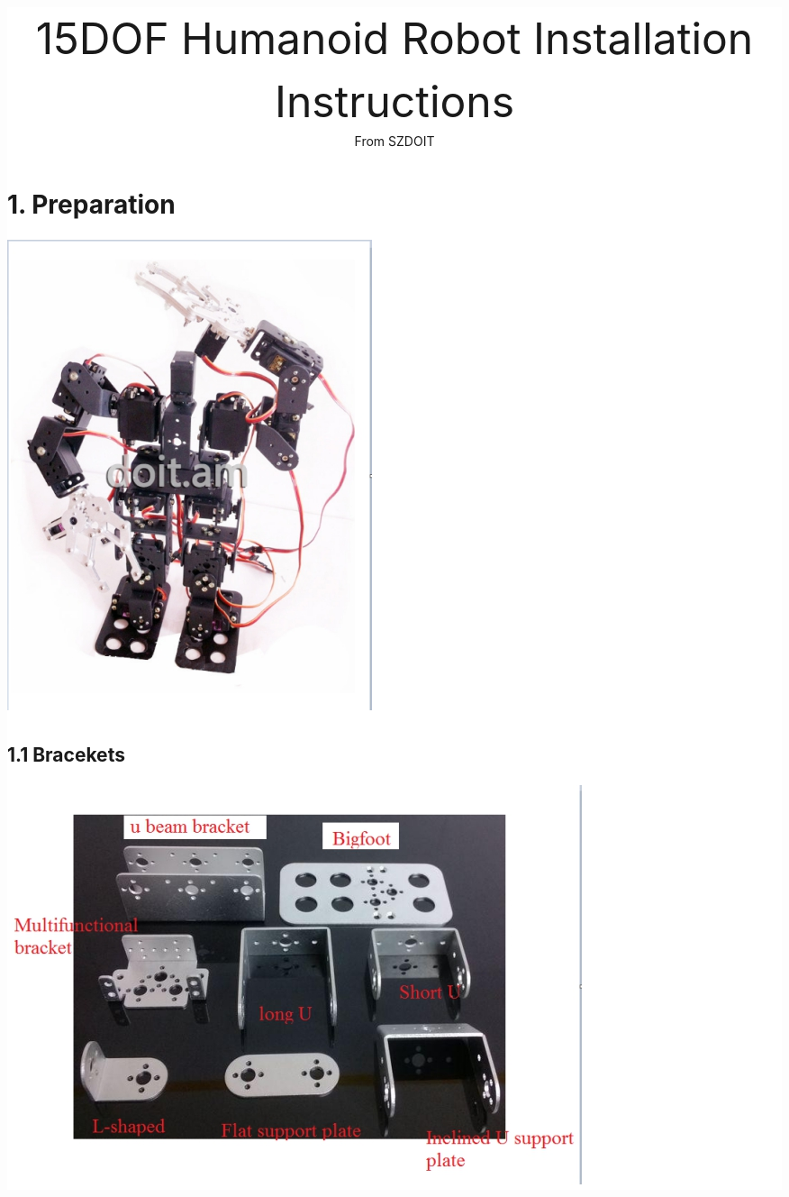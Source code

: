 <center><font size=10> 15DOF Humanoid Robot Installation Instructions </center></font>
<center> From SZDOIT</center>

# 1. Preparation

![img](wps2.jpg)

## 1.1 Bracekets

![img](wps3.jpg) 
